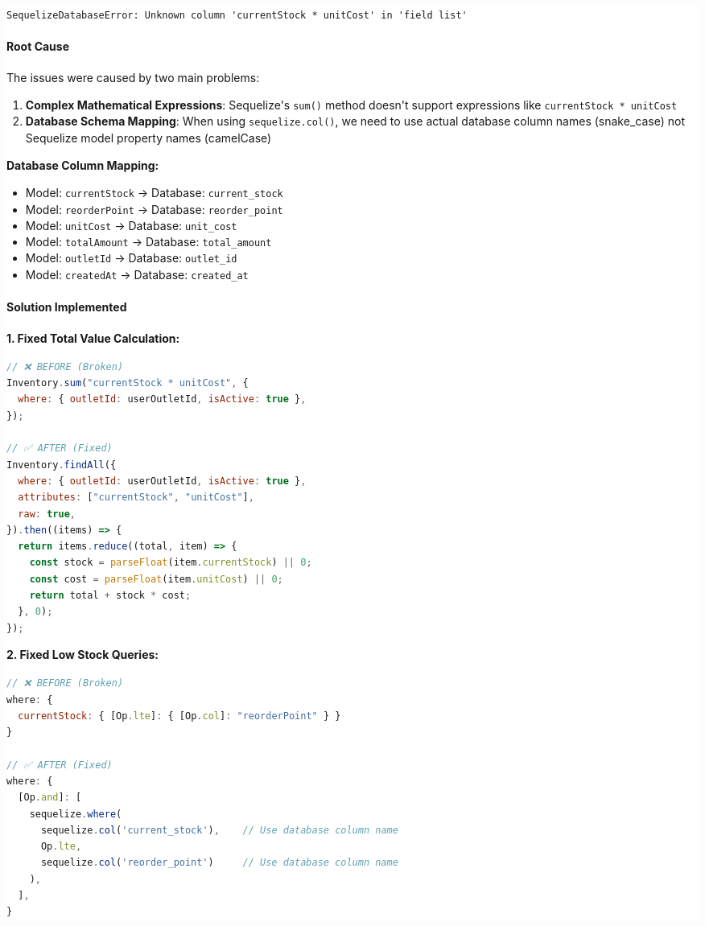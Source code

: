 ```
SequelizeDatabaseError: Unknown column 'currentStock * unitCost' in 'field list'
```

#### **Root Cause**

The issues were caused by two main problems:

1. **Complex Mathematical Expressions**: Sequelize's `sum()` method doesn't support expressions like `currentStock * unitCost`
2. **Database Schema Mapping**: When using `sequelize.col()`, we need to use actual database column names (snake_case) not Sequelize model property names (camelCase)

**Database Column Mapping:**

- Model: `currentStock` → Database: `current_stock`
- Model: `reorderPoint` → Database: `reorder_point`
- Model: `unitCost` → Database: `unit_cost`
- Model: `totalAmount` → Database: `total_amount`
- Model: `outletId` → Database: `outlet_id`
- Model: `createdAt` → Database: `created_at`

#### **Solution Implemented**

**1. Fixed Total Value Calculation:**

```javascript
// ❌ BEFORE (Broken)
Inventory.sum("currentStock * unitCost", {
  where: { outletId: userOutletId, isActive: true },
});

// ✅ AFTER (Fixed)
Inventory.findAll({
  where: { outletId: userOutletId, isActive: true },
  attributes: ["currentStock", "unitCost"],
  raw: true,
}).then((items) => {
  return items.reduce((total, item) => {
    const stock = parseFloat(item.currentStock) || 0;
    const cost = parseFloat(item.unitCost) || 0;
    return total + stock * cost;
  }, 0);
});
```

**2. Fixed Low Stock Queries:**

```javascript
// ❌ BEFORE (Broken)
where: {
  currentStock: { [Op.lte]: { [Op.col]: "reorderPoint" } }
}

// ✅ AFTER (Fixed)
where: {
  [Op.and]: [
    sequelize.where(
      sequelize.col('current_stock'),    // Use database column name
      Op.lte,
      sequelize.col('reorder_point')     // Use database column name
    ),
  ],
}
```
